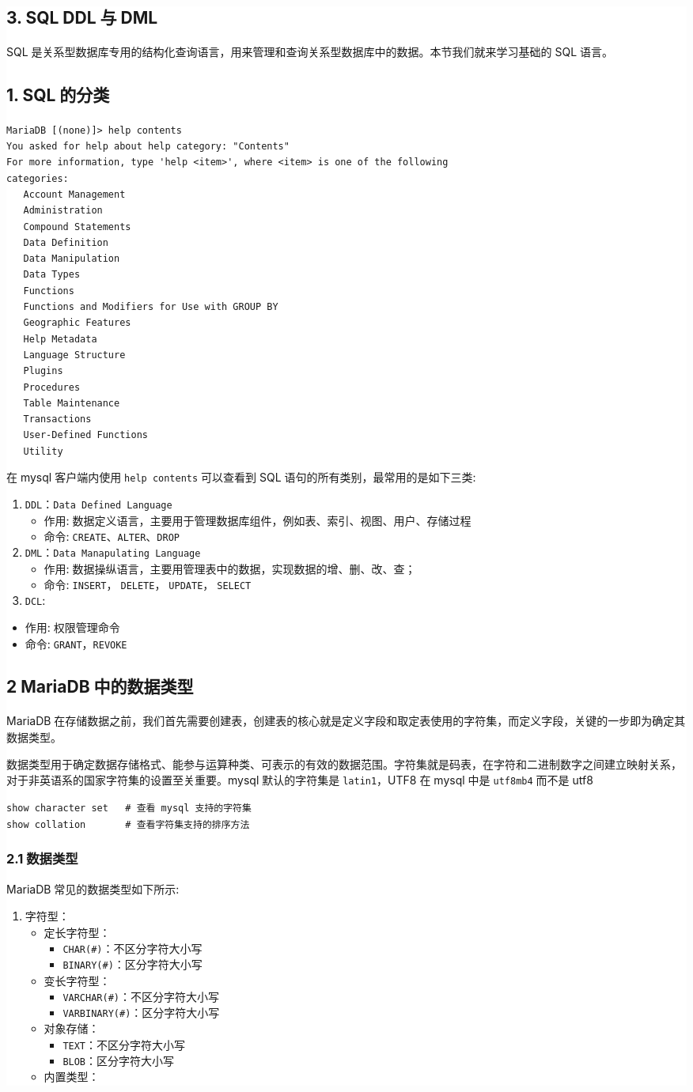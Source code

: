 ## 3. SQL DDL 与 DML
SQL 是关系型数据库专用的结构化查询语言，用来管理和查询关系型数据库中的数据。本节我们就来学习基础的 SQL 语言。

## 1. SQL 的分类
```
MariaDB [(none)]> help contents
You asked for help about help category: "Contents"
For more information, type 'help <item>', where <item> is one of the following
categories:
   Account Management
   Administration
   Compound Statements
   Data Definition
   Data Manipulation
   Data Types
   Functions
   Functions and Modifiers for Use with GROUP BY
   Geographic Features
   Help Metadata
   Language Structure
   Plugins
   Procedures
   Table Maintenance
   Transactions
   User-Defined Functions
   Utility
```

在 mysql 客户端内使用 `help contents` 可以查看到 SQL 语句的所有类别，最常用的是如下三类:
1. `DDL`：`Data Defined Language`
    - 作用: 数据定义语言，主要用于管理数据库组件，例如表、索引、视图、用户、存储过程
    - 命令: `CREATE`、`ALTER`、`DROP`
2. `DML`：`Data Manapulating Language`
    - 作用: 数据操纵语言，主要用管理表中的数据，实现数据的增、删、改、查；
    - 命令: `INSERT`， `DELETE`， `UPDATE`， `SELECT`
3. `DCL`:
  - 作用: 权限管理命令
  - 命令: `GRANT`，`REVOKE`

## 2 MariaDB 中的数据类型
MariaDB 在存储数据之前，我们首先需要创建表，创建表的核心就是定义字段和取定表使用的字符集，而定义字段，关键的一步即为确定其数据类型。

数据类型用于确定数据存储格式、能参与运算种类、可表示的有效的数据范围。字符集就是码表，在字符和二进制数字之间建立映射关系，对于非英语系的国家字符集的设置至关重要。mysql 默认的字符集是 `latin1`，UTF8 在 mysql 中是 `utf8mb4` 而不是 utf8

```
show character set   # 查看 mysql 支持的字符集
show collation       # 查看字符集支持的排序方法
```

### 2.1 数据类型
MariaDB 常见的数据类型如下所示:
1. 字符型：
    - 定长字符型：
        - `CHAR(#)`：不区分字符大小写
        - `BINARY(#)`：区分字符大小写
    - 变长字符型：
        - `VARCHAR(#)`：不区分字符大小写
        - `VARBINARY(#)`：区分字符大小写
    - 对象存储：
        - `TEXT`：不区分字符大小写
        - `BLOB`：区分字符大小写
    - 内置类型：